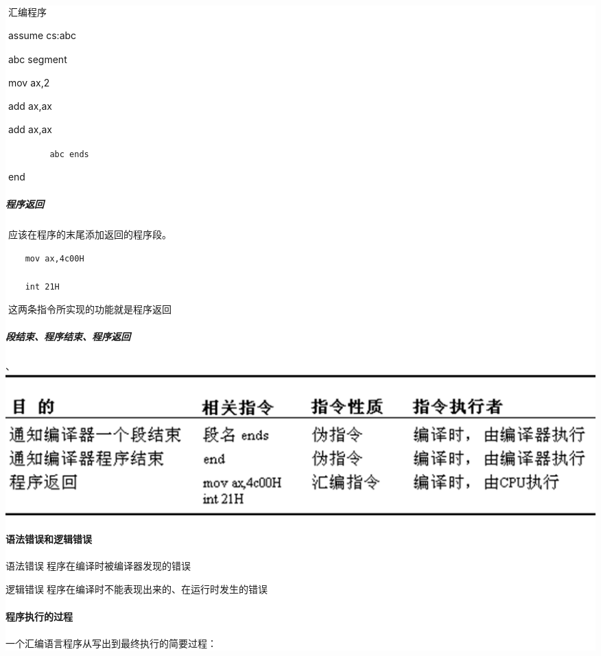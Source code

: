 
​	汇编程序

​			  assume cs:abc

​			  abc segment

​			  mov ax,2

​			  add ax,ax

​			  add ax,ax

 			 abc ends

​			  end 

##### 程序返回

​		应该在程序的末尾添加返回的程序段。

  		mov ax,4c00H
  	
  		int 21H

​		这两条指令所实现的功能就是程序返回



##### 段结束、程序结束、程序返回

、	![image-20210708133118655](.\image\image-20210708133118655.png)







####  语法错误和逻辑错误

语法错误
   程序在编译时被编译器发现的错误

逻辑错误
   程序在编译时不能表现出来的、在运行时发生的错误

####    程序执行的过程

 一个汇编语言程序从写出到最终执行的简要过程：

